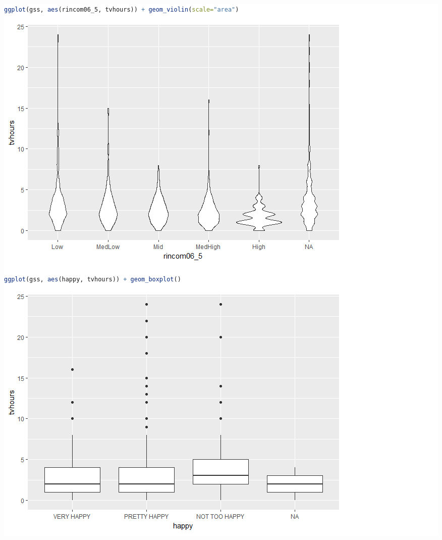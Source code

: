 ``` r
ggplot(gss, aes(rincom06_5, tvhours)) + geom_violin(scale="area")
```

![](GSS_Part_1_files/figure-markdown_github/unnamed-chunk-1-27.png)

``` r
ggplot(gss, aes(happy, tvhours)) + geom_boxplot()
```

![](GSS_Part_1_files/figure-markdown_github/unnamed-chunk-1-28.png)
